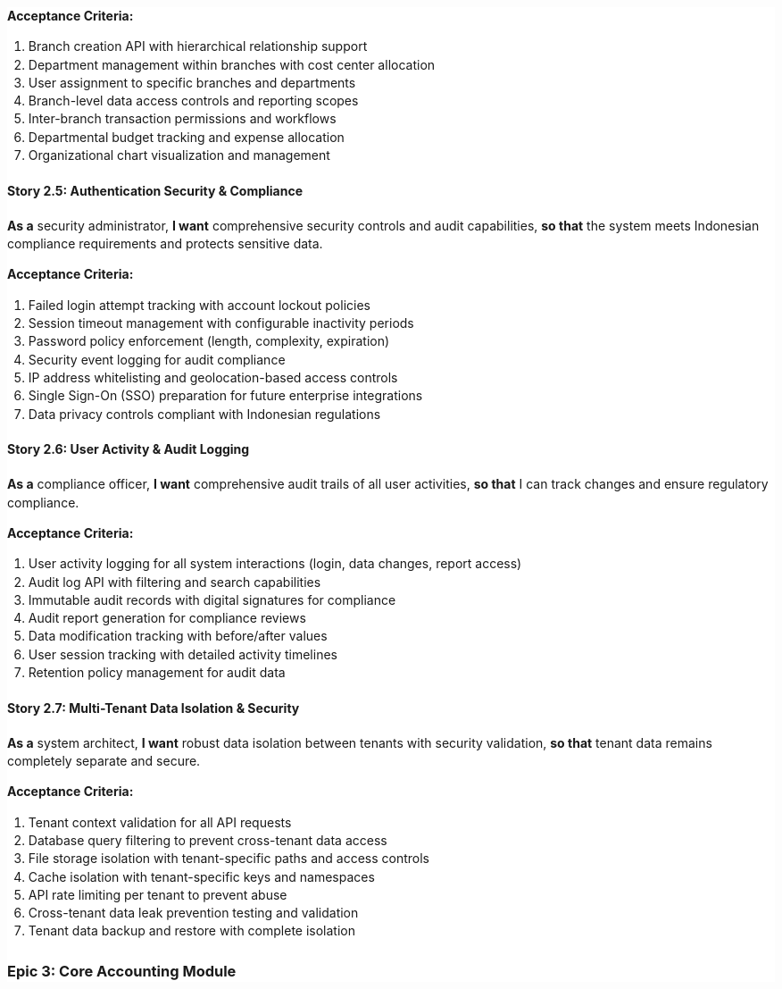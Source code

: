 **Acceptance Criteria:**
1. Branch creation API with hierarchical relationship support
2. Department management within branches with cost center allocation
3. User assignment to specific branches and departments
4. Branch-level data access controls and reporting scopes
5. Inter-branch transaction permissions and workflows
6. Departmental budget tracking and expense allocation
7. Organizational chart visualization and management

#### Story 2.5: Authentication Security & Compliance
**As a** security administrator,
**I want** comprehensive security controls and audit capabilities,
**so that** the system meets Indonesian compliance requirements and protects sensitive data.

**Acceptance Criteria:**
1. Failed login attempt tracking with account lockout policies
2. Session timeout management with configurable inactivity periods
3. Password policy enforcement (length, complexity, expiration)
4. Security event logging for audit compliance
5. IP address whitelisting and geolocation-based access controls
6. Single Sign-On (SSO) preparation for future enterprise integrations
7. Data privacy controls compliant with Indonesian regulations

#### Story 2.6: User Activity & Audit Logging
**As a** compliance officer,
**I want** comprehensive audit trails of all user activities,
**so that** I can track changes and ensure regulatory compliance.

**Acceptance Criteria:**
1. User activity logging for all system interactions (login, data changes, report access)
2. Audit log API with filtering and search capabilities
3. Immutable audit records with digital signatures for compliance
4. Audit report generation for compliance reviews
5. Data modification tracking with before/after values
6. User session tracking with detailed activity timelines
7. Retention policy management for audit data

#### Story 2.7: Multi-Tenant Data Isolation & Security
**As a** system architect,
**I want** robust data isolation between tenants with security validation,
**so that** tenant data remains completely separate and secure.

**Acceptance Criteria:**
1. Tenant context validation for all API requests
2. Database query filtering to prevent cross-tenant data access
3. File storage isolation with tenant-specific paths and access controls
4. Cache isolation with tenant-specific keys and namespaces
5. API rate limiting per tenant to prevent abuse
6. Cross-tenant data leak prevention testing and validation
7. Tenant data backup and restore with complete isolation

### Epic 3: Core Accounting Module
